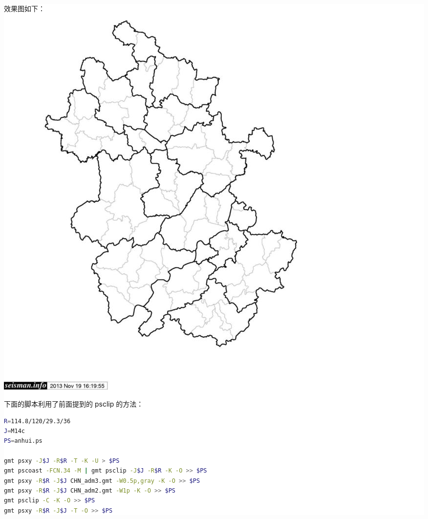 效果图如下：

![](/images/2013112305.jpg)

下面的脚本利用了前面提到的 psclip 的方法：

``` bash
R=114.8/120/29.3/36
J=M14c
PS=anhui.ps

gmt psxy -J$J -R$R -T -K -U > $PS
gmt pscoast -FCN.34 -M | gmt psclip -J$J -R$R -K -O >> $PS
gmt psxy -R$R -J$J CHN_adm3.gmt -W0.5p,gray -K -O >> $PS
gmt psxy -R$R -J$J CHN_adm2.gmt -W1p -K -O >> $PS
gmt psclip -C -K -O >> $PS
gmt psxy -R$R -J$J -T -O >> $PS
```
